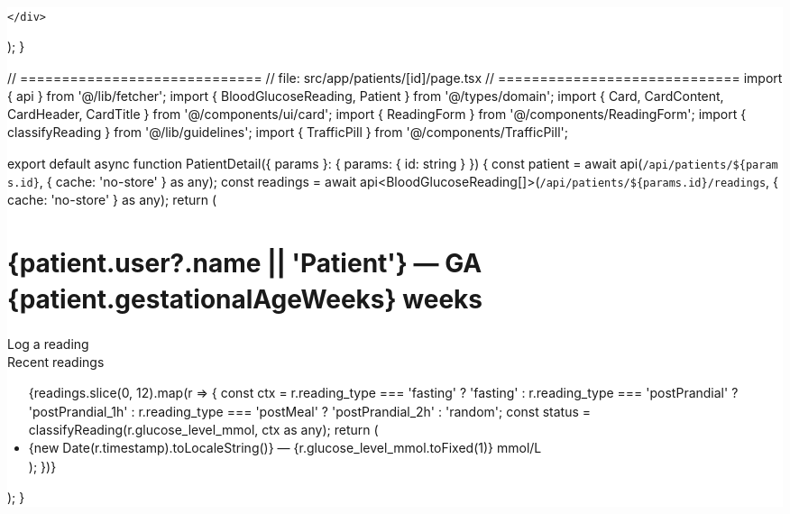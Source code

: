     </div>
  );
}

// =============================
// file: src/app/patients/[id]/page.tsx
// =============================
import { api } from '@/lib/fetcher';
import { BloodGlucoseReading, Patient } from '@/types/domain';
import { Card, CardContent, CardHeader, CardTitle } from '@/components/ui/card';
import { ReadingForm } from '@/components/ReadingForm';
import { classifyReading } from '@/lib/guidelines';
import { TrafficPill } from '@/components/TrafficPill';

export default async function PatientDetail({ params }: { params: { id: string } }) {
  const patient = await api<Patient>(`/api/patients/${params.id}`, { cache: 'no-store' } as any);
  const readings = await api<BloodGlucoseReading[]>(`/api/patients/${params.id}/readings`, { cache: 'no-store' } as any);
  return (
    <div className="container mx-auto p-6 grid gap-6 md:grid-cols-2">
      <div>
        <h1 className="text-2xl font-semibold">{patient.user?.name || 'Patient'} — GA {patient.gestationalAgeWeeks} weeks</h1>
        <Card className="mt-4"><CardHeader><CardTitle>Log a reading</CardTitle></CardHeader><CardContent>
          <ReadingForm patientId={patient.id} />
        </CardContent></Card>
      </div>
      <div>
        <Card>
          <CardHeader><CardTitle>Recent readings</CardTitle></CardHeader>
          <CardContent>
            <ul className="space-y-2">
              {readings.slice(0, 12).map(r => {
                const ctx = r.reading_type === 'fasting' ? 'fasting' : r.reading_type === 'postPrandial' ? 'postPrandial_1h' : r.reading_type === 'postMeal' ? 'postPrandial_2h' : 'random';
                const status = classifyReading(r.glucose_level_mmol, ctx as any);
                return (
                  <li key={r.id} className="flex items-center justify-between p-2 rounded-md border">
                    <div className="text-sm">{new Date(r.timestamp).toLocaleString()} — <span className="font-medium">{r.glucose_level_mmol.toFixed(1)} mmol/L</span></div>
                    <TrafficPill status={status} />
                  </li>
                );
              })}
            </ul>
          </CardContent>
        </Card>
      </div>
    </div>
  );
}
